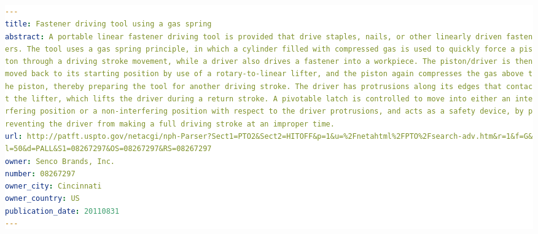 ```yaml
---
title: Fastener driving tool using a gas spring
abstract: A portable linear fastener driving tool is provided that drive staples, nails, or other linearly driven fasteners. The tool uses a gas spring principle, in which a cylinder filled with compressed gas is used to quickly force a piston through a driving stroke movement, while a driver also drives a fastener into a workpiece. The piston/driver is then moved back to its starting position by use of a rotary-to-linear lifter, and the piston again compresses the gas above the piston, thereby preparing the tool for another driving stroke. The driver has protrusions along its edges that contact the lifter, which lifts the driver during a return stroke. A pivotable latch is controlled to move into either an interfering position or a non-interfering position with respect to the driver protrusions, and acts as a safety device, by preventing the driver from making a full driving stroke at an improper time.
url: http://patft.uspto.gov/netacgi/nph-Parser?Sect1=PTO2&Sect2=HITOFF&p=1&u=%2Fnetahtml%2FPTO%2Fsearch-adv.htm&r=1&f=G&l=50&d=PALL&S1=08267297&OS=08267297&RS=08267297
owner: Senco Brands, Inc.
number: 08267297
owner_city: Cincinnati
owner_country: US
publication_date: 20110831
---
```

